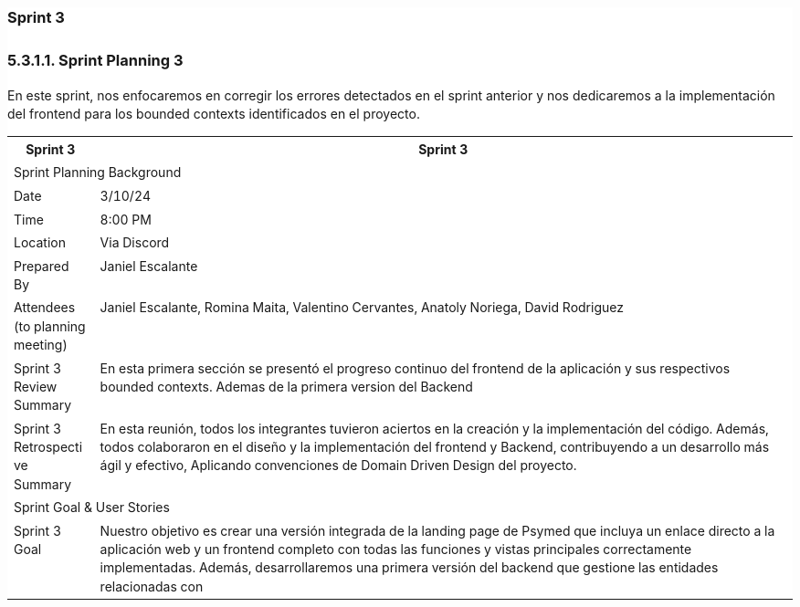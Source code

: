 ### Sprint 3

### 5.3.1.1. Sprint Planning 3
En este sprint, nos enfocaremos en corregir los errores
detectados en el sprint anterior y nos dedicaremos a la
implementación del frontend para los bounded contexts
identificados en el proyecto.

<table>
<tr>
    <th colspan="5">Sprint 3</th>
    <th colspan="9">Sprint 3</th>
  </tr>
      <tr>
    <td colspan="13">Sprint Planning Background</td>
  </tr>
  <tr>
    <td colspan="5">Date</td>
    <td colspan="8"> 3/10/24  </td>
</tr>
  <tr>
    <td colspan="5">Time</td>
    <td colspan="8"> 8:00 PM </td>
  </tr>
  <tr>
    <td colspan="5">Location</td>
    <td colspan="8">Via Discord</td>
<tr>
    <td colspan="5">Prepared By</td>
    <td colspan="8">Janiel Escalante</td>
</tr>
<tr>
    <td colspan="5">Attendees (to planning meeting)</td>
    <td colspan="8">Janiel Escalante, Romina Maita, Valentino Cervantes, Anatoly Noriega, David Rodriguez</td>
</tr>
<tr>
    <td colspan="5">Sprint 3 Review Summary</td>
    <td colspan="8">
En esta primera sección se presentó el progreso continuo del frontend de la aplicación y sus respectivos bounded contexts. Ademas de la primera version del Backend
</td>
</tr>
<tr>
    <td colspan="5">Sprint 3 Retrospective Summary</td>
    <td colspan="8">
En esta reunión, todos los integrantes tuvieron aciertos 
en la creación y la implementación del código. Además, 
todos colaboraron en el diseño y la implementación del 
frontend y Backend, contribuyendo a un desarrollo más ágil y efectivo, Aplicando convenciones de Domain Driven Design
del proyecto.</td>
</tr>
<tr>
    <td colspan="13">Sprint Goal & User Stories</td>
</tr>
<tr>
    <td colspan="5">Sprint 3 Goal</td>
    <td colspan="8">
      Nuestro objetivo es crear una versión integrada de la landing page de Psymed que incluya un enlace directo a la aplicación web y un frontend completo con todas 
      las funciones y vistas principales correctamente implementadas. Además, desarrollaremos una primera versión del backend que gestione las entidades relacionadas con 
